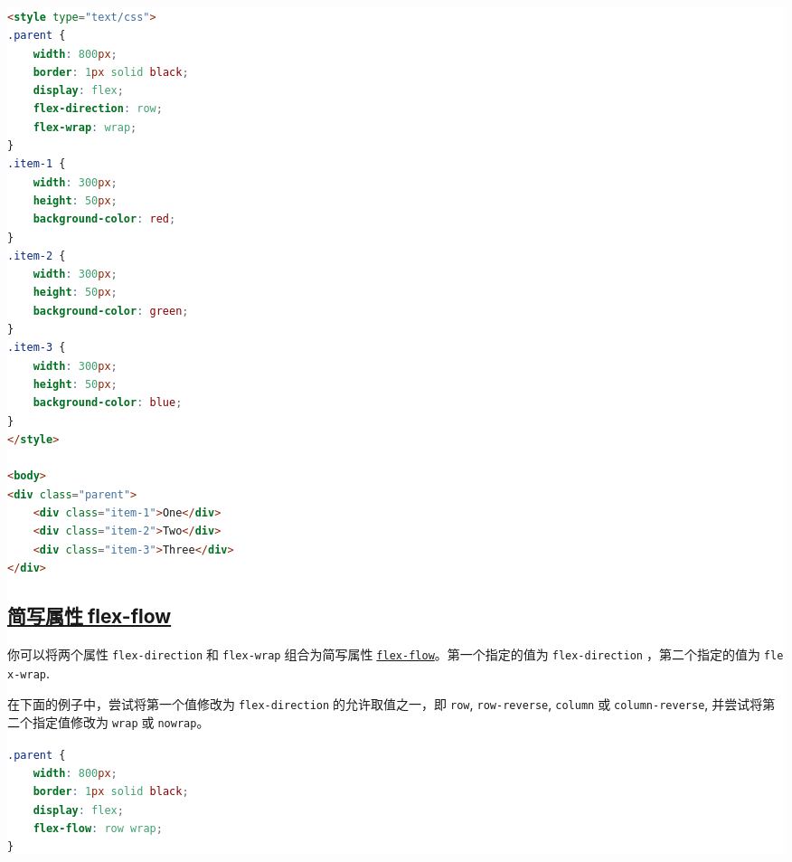 ```html
<style type="text/css">
.parent {
    width: 800px;
    border: 1px solid black;
    display: flex;
    flex-direction: row;
    flex-wrap: wrap;
}
.item-1 {
    width: 300px;
    height: 50px;
    background-color: red;
}
.item-2 {
    width: 300px;
    height: 50px;
    background-color: green;
}
.item-3 {
    width: 300px;
    height: 50px;
    background-color: blue;
}
</style>

<body>
<div class="parent">
    <div class="item-1">One</div>
    <div class="item-2">Two</div>
    <div class="item-3">Three</div> 
</div>
```

## [简写属性 flex-flow](https://developer.mozilla.org/zh-CN/docs/Web/CSS/CSS_Flexible_Box_Layout/Basic_Concepts_of_Flexbox#简写属性_flex-flow)

你可以将两个属性 `flex-direction` 和 `flex-wrap` 组合为简写属性 [`flex-flow`](https://developer.mozilla.org/zh-CN/docs/Web/CSS/flex-flow)。第一个指定的值为 `flex-direction` ，第二个指定的值为 `flex-wrap`.

在下面的例子中，尝试将第一个值修改为 `flex-direction` 的允许取值之一，即 `row`, `row-reverse`, `column` 或 `column-reverse`, 并尝试将第二个指定值修改为 `wrap` 或 `nowrap`。

```css
.parent {
    width: 800px;
    border: 1px solid black;
    display: flex;
    flex-flow: row wrap;
}
```
